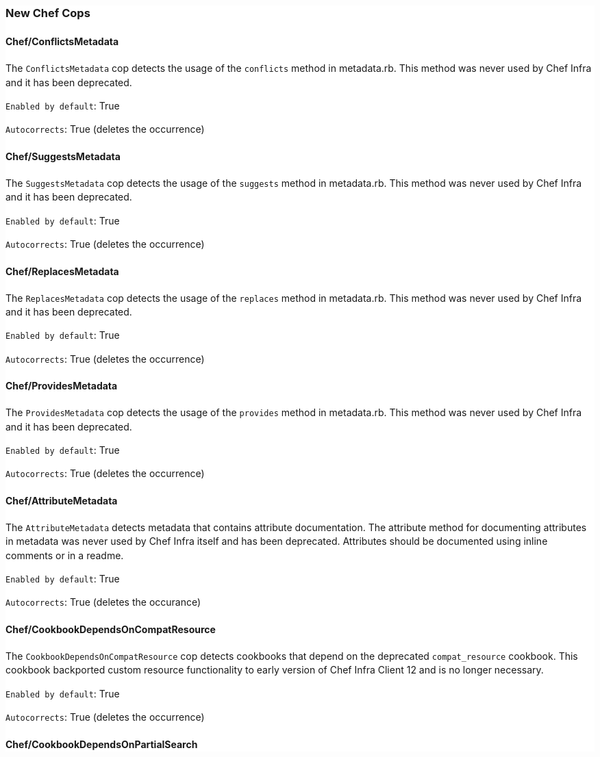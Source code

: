 ### New Chef Cops

#### Chef/ConflictsMetadata

The `ConflictsMetadata` cop detects the usage of the `conflicts` method in metadata.rb. This method was never used by Chef Infra and it has been deprecated.

`Enabled by default`: True

`Autocorrects`: True (deletes the occurrence)

#### Chef/SuggestsMetadata

The `SuggestsMetadata` cop detects the usage of the `suggests` method in metadata.rb. This method was never used by Chef Infra and it has been deprecated.

`Enabled by default`: True

`Autocorrects`: True (deletes the occurrence)

#### Chef/ReplacesMetadata

The `ReplacesMetadata` cop detects the usage of the `replaces` method in metadata.rb. This method was never used by Chef Infra and it has been deprecated.

`Enabled by default`: True

`Autocorrects`: True (deletes the occurrence)

#### Chef/ProvidesMetadata

The `ProvidesMetadata` cop detects the usage of the `provides` method in metadata.rb. This method was never used by Chef Infra and it has been deprecated.

`Enabled by default`: True

`Autocorrects`: True (deletes the occurrence)

#### Chef/AttributeMetadata

The `AttributeMetadata` detects metadata that contains attribute documentation. The attribute method for documenting attributes in metadata was never used by Chef Infra itself and has been deprecated. Attributes should be documented using inline comments or in a readme.

`Enabled by default`: True

`Autocorrects`: True (deletes the occurance)

#### Chef/CookbookDependsOnCompatResource

The `CookbookDependsOnCompatResource` cop detects cookbooks that depend on the deprecated `compat_resource` cookbook. This cookbook backported custom resource functionality to early version of Chef Infra Client 12 and is no longer necessary.

`Enabled by default`: True

`Autocorrects`: True (deletes the occurrence)

#### Chef/CookbookDependsOnPartialSearch
